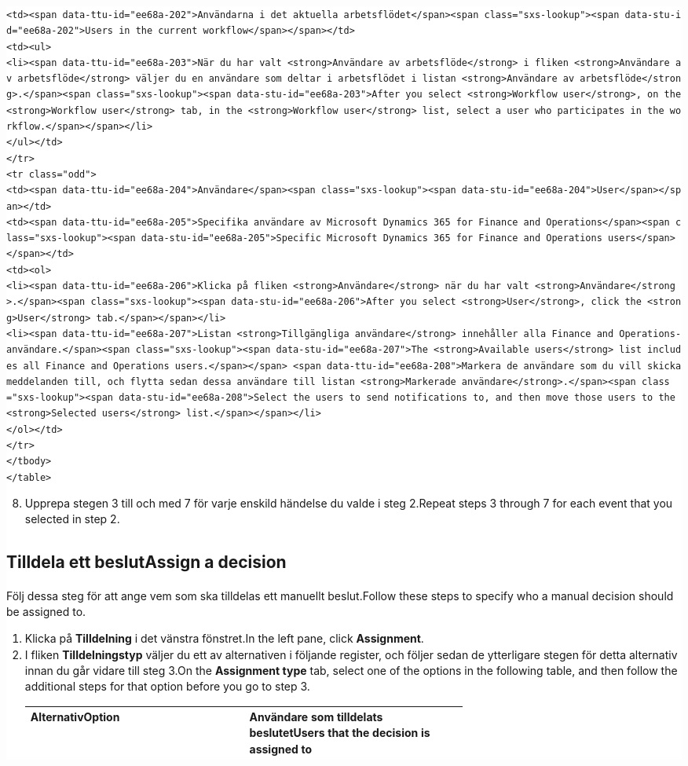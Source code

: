     <td><span data-ttu-id="ee68a-202">Användarna i det aktuella arbetsflödet</span><span class="sxs-lookup"><span data-stu-id="ee68a-202">Users in the current workflow</span></span></td>
    <td><ul>
    <li><span data-ttu-id="ee68a-203">När du har valt <strong>Användare av arbetsflöde</strong> i fliken <strong>Användare av arbetsflöde</strong> väljer du en användare som deltar i arbetsflödet i listan <strong>Användare av arbetsflöde</strong>.</span><span class="sxs-lookup"><span data-stu-id="ee68a-203">After you select <strong>Workflow user</strong>, on the <strong>Workflow user</strong> tab, in the <strong>Workflow user</strong> list, select a user who participates in the workflow.</span></span></li>
    </ul></td>
    </tr>
    <tr class="odd">
    <td><span data-ttu-id="ee68a-204">Användare</span><span class="sxs-lookup"><span data-stu-id="ee68a-204">User</span></span></td>
    <td><span data-ttu-id="ee68a-205">Specifika användare av Microsoft Dynamics 365 for Finance and Operations</span><span class="sxs-lookup"><span data-stu-id="ee68a-205">Specific Microsoft Dynamics 365 for Finance and Operations users</span></span></td>
    <td><ol>
    <li><span data-ttu-id="ee68a-206">Klicka på fliken <strong>Användare</strong> när du har valt <strong>Användare</strong>.</span><span class="sxs-lookup"><span data-stu-id="ee68a-206">After you select <strong>User</strong>, click the <strong>User</strong> tab.</span></span></li>
    <li><span data-ttu-id="ee68a-207">Listan <strong>Tillgängliga användare</strong> innehåller alla Finance and Operations-användare.</span><span class="sxs-lookup"><span data-stu-id="ee68a-207">The <strong>Available users</strong> list includes all Finance and Operations users.</span></span> <span data-ttu-id="ee68a-208">Markera de användare som du vill skicka meddelanden till, och flytta sedan dessa användare till listan <strong>Markerade användare</strong>.</span><span class="sxs-lookup"><span data-stu-id="ee68a-208">Select the users to send notifications to, and then move those users to the <strong>Selected users</strong> list.</span></span></li>
    </ol></td>
    </tr>
    </tbody>
    </table>

8.  <span data-ttu-id="ee68a-209">Upprepa stegen 3 till och med 7 för varje enskild händelse du valde i steg 2.</span><span class="sxs-lookup"><span data-stu-id="ee68a-209">Repeat steps 3 through 7 for each event that you selected in step 2.</span></span>

## <a name="assign-a-decision"></a><span data-ttu-id="ee68a-210">Tilldela ett beslut</span><span class="sxs-lookup"><span data-stu-id="ee68a-210">Assign a decision</span></span>
<span data-ttu-id="ee68a-211">Följ dessa steg för att ange vem som ska tilldelas ett manuellt beslut.</span><span class="sxs-lookup"><span data-stu-id="ee68a-211">Follow these steps to specify who a manual decision should be assigned to.</span></span>

1.  <span data-ttu-id="ee68a-212">Klicka på **Tilldelning** i det vänstra fönstret.</span><span class="sxs-lookup"><span data-stu-id="ee68a-212">In the left pane, click **Assignment**.</span></span>
2.  <span data-ttu-id="ee68a-213">I fliken **Tilldelningstyp** väljer du ett av alternativen i följande register, och följer sedan de ytterligare stegen för detta alternativ innan du går vidare till steg 3.</span><span class="sxs-lookup"><span data-stu-id="ee68a-213">On the **Assignment type** tab, select one of the options in the following table, and then follow the additional steps for that option before you go to step 3.</span></span>
    <table>
    <colgroup>
    <col width="33%" />
    <col width="33%" />
    <col width="33%" />
    </colgroup>
    <thead>
    <tr class="header">
    <th><span data-ttu-id="ee68a-214">Alternativ</span><span class="sxs-lookup"><span data-stu-id="ee68a-214">Option</span></span></th>
    <th><span data-ttu-id="ee68a-215">Användare som tilldelats beslutet</span><span class="sxs-lookup"><span data-stu-id="ee68a-215">Users that the decision is assigned to</span></span></th>